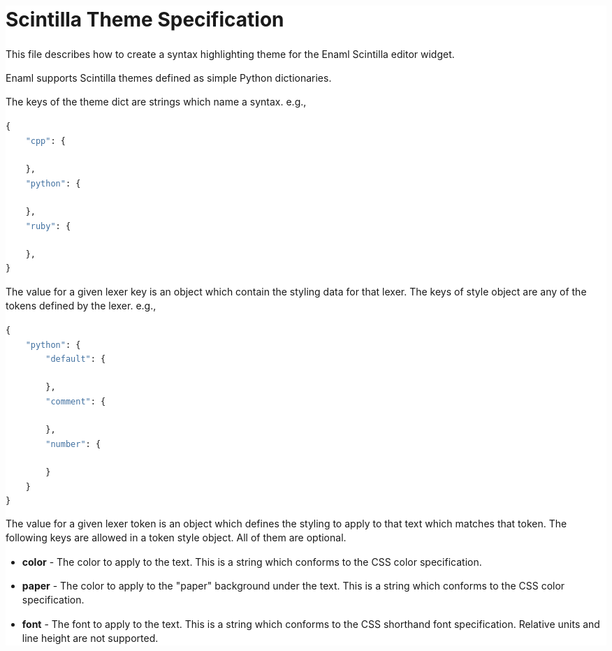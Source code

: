 Scintilla Theme Specification
=============================
This file describes how to create a syntax highlighting theme for the
Enaml Scintilla editor widget.

Enaml supports Scintilla themes defined as simple Python dictionaries.

The keys of the theme dict are strings which name a syntax. e.g.,

```python
{
    "cpp": {

    },
    "python": {

    },
    "ruby": {

    },
}
```

The value for a given lexer key is an object which contain the styling
data for that lexer. The keys of style object are any of the tokens
defined by the lexer. e.g.,

```python
{
    "python": {
        "default": {

        },
        "comment": {

        },
        "number": {

        }
    }
}
```

The value for a given lexer token is an object which defines the styling
to apply to that text which matches that token. The following keys are
allowed in a token style object. All of them are optional.

- **color** - The color to apply to the text. This is a string which conforms
  to the CSS color specification.

- **paper** - The color to apply to the "paper" background under the text. This
  is a string which conforms to the CSS color specification.

- **font** - The font to apply to the text. This is a string which conforms to
  the CSS shorthand font specification. Relative units and line height are not
  supported.
